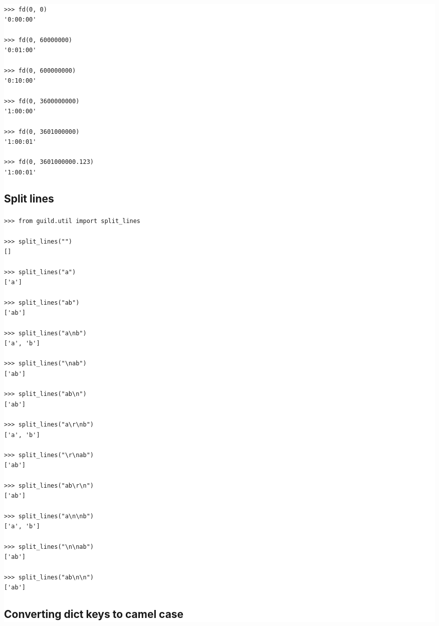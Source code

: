     >>> fd(0, 0)
    '0:00:00'

    >>> fd(0, 60000000)
    '0:01:00'

    >>> fd(0, 600000000)
    '0:10:00'

    >>> fd(0, 3600000000)
    '1:00:00'

    >>> fd(0, 3601000000)
    '1:00:01'

    >>> fd(0, 3601000000.123)
    '1:00:01'

## Split lines

    >>> from guild.util import split_lines

    >>> split_lines("")
    []

    >>> split_lines("a")
    ['a']

    >>> split_lines("ab")
    ['ab']

    >>> split_lines("a\nb")
    ['a', 'b']

    >>> split_lines("\nab")
    ['ab']

    >>> split_lines("ab\n")
    ['ab']

    >>> split_lines("a\r\nb")
    ['a', 'b']

    >>> split_lines("\r\nab")
    ['ab']

    >>> split_lines("ab\r\n")
    ['ab']

    >>> split_lines("a\n\nb")
    ['a', 'b']

    >>> split_lines("\n\nab")
    ['ab']

    >>> split_lines("ab\n\n")
    ['ab']

## Converting dict keys to camel case
